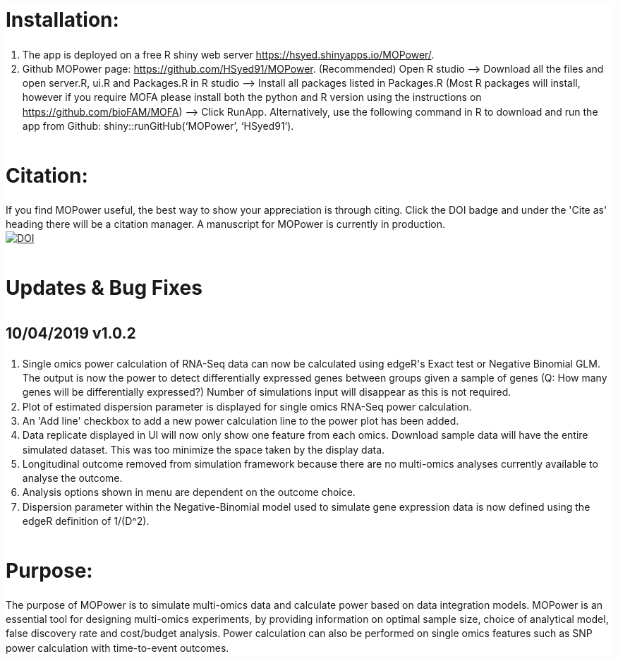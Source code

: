 # Installation:

1.  The app is deployed on a free R shiny web server
    <https://hsyed.shinyapps.io/MOPower/>.
2.  Github MOPower page: <https://github.com/HSyed91/MOPower>.
    (Recommended) Open R studio —\> Download all the files and open
    server.R, ui.R and Packages.R in R studio —\> Install all packages
    listed in Packages.R (Most R packages will install, however if you
    require MOFA please install both the python and R version using the
    instructions on <https://github.com/bioFAM/MOFA>) —\> Click RunApp.
    Alternatively, use the following command in R to download and run
    the app from Github: shiny::runGitHub(‘MOPower’, ‘HSyed91’).

# Citation:

If you find MOPower useful, the best way to show your appreciation is
through citing. Click the DOI badge and under the 'Cite as' heading there will be a citation manager. A manuscript for MOPower is currently in production.  
[![DOI](https://zenodo.org/badge/DOI/10.5281/zenodo.2554818.svg)](https://doi.org/10.5281/zenodo.2554818)

# Updates & Bug Fixes
## 10/04/2019 v1.0.2
1. Single omics power calculation of RNA-Seq data can now be calculated using edgeR's Exact test or Negative Binomial GLM. The output is now the power to detect differentially expressed genes between groups given a sample of genes (Q: How many genes will be differentially expressed?) Number of simulations input will disappear as this is not required.
2. Plot of estimated dispersion parameter is displayed for single omics RNA-Seq power calculation. 
3. An 'Add line' checkbox to add a new power calculation line to the power plot has been added.
4. Data replicate displayed in UI will now only show one feature from each omics. Download sample data will have the entire simulated dataset. This was too minimize the space taken by the display data.
5. Longitudinal outcome removed from simulation framework because there are no multi-omics analyses currently available to analyse the outcome.
6. Analysis options shown in menu are dependent on the outcome choice.
7. Dispersion parameter within the Negative-Binomial model used to simulate gene expression data is now defined using the edgeR definition of 1/(D^2).
      

# Purpose:

The purpose of MOPower is to simulate multi-omics data and calculate
power based on data integration models. MOPower is an essential tool for
designing multi-omics experiments, by providing information on optimal
sample size, choice of analytical model, false discovery rate and
cost/budget analysis. Power calculation can also be performed on single
omics features such as SNP power calculation with time-to-event
outcomes.
